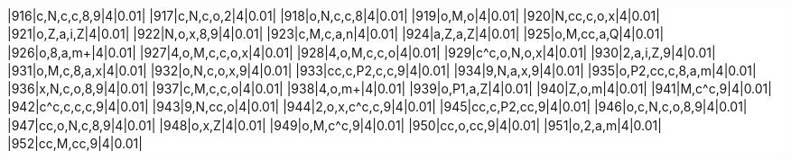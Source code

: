 |916|c,N,c,c,8,9|4|0.01|
|917|c,N,c,o,2|4|0.01|
|918|o,N,c,c,8|4|0.01|
|919|o,M,o|4|0.01|
|920|N,cc,c,o,x|4|0.01|
|921|o,Z,a,i,Z|4|0.01|
|922|N,o,x,8,9|4|0.01|
|923|c,M,c,a,n|4|0.01|
|924|a,Z,a,Z|4|0.01|
|925|o,M,cc,a,Q|4|0.01|
|926|o,8,a,m+|4|0.01|
|927|4,o,M,c,c,o,x|4|0.01|
|928|4,o,M,c,c,o|4|0.01|
|929|c^c,o,N,o,x|4|0.01|
|930|2,a,i,Z,9|4|0.01|
|931|o,M,c,8,a,x|4|0.01|
|932|o,N,c,o,x,9|4|0.01|
|933|cc,c,P2,c,c,9|4|0.01|
|934|9,N,a,x,9|4|0.01|
|935|o,P2,cc,c,8,a,m|4|0.01|
|936|x,N,c,o,8,9|4|0.01|
|937|c,M,c,c,o|4|0.01|
|938|4,o,m+|4|0.01|
|939|o,P1,a,Z|4|0.01|
|940|Z,o,m|4|0.01|
|941|M,c^c,9|4|0.01|
|942|c^c,c,c,c,9|4|0.01|
|943|9,N,cc,o|4|0.01|
|944|2,o,x,c^c,c,9|4|0.01|
|945|cc,c,P2,cc,9|4|0.01|
|946|o,c,N,c,o,8,9|4|0.01|
|947|cc,o,N,c,8,9|4|0.01|
|948|o,x,Z|4|0.01|
|949|o,M,c^c,9|4|0.01|
|950|cc,o,cc,9|4|0.01|
|951|o,2,a,m|4|0.01|
|952|cc,M,cc,9|4|0.01|
